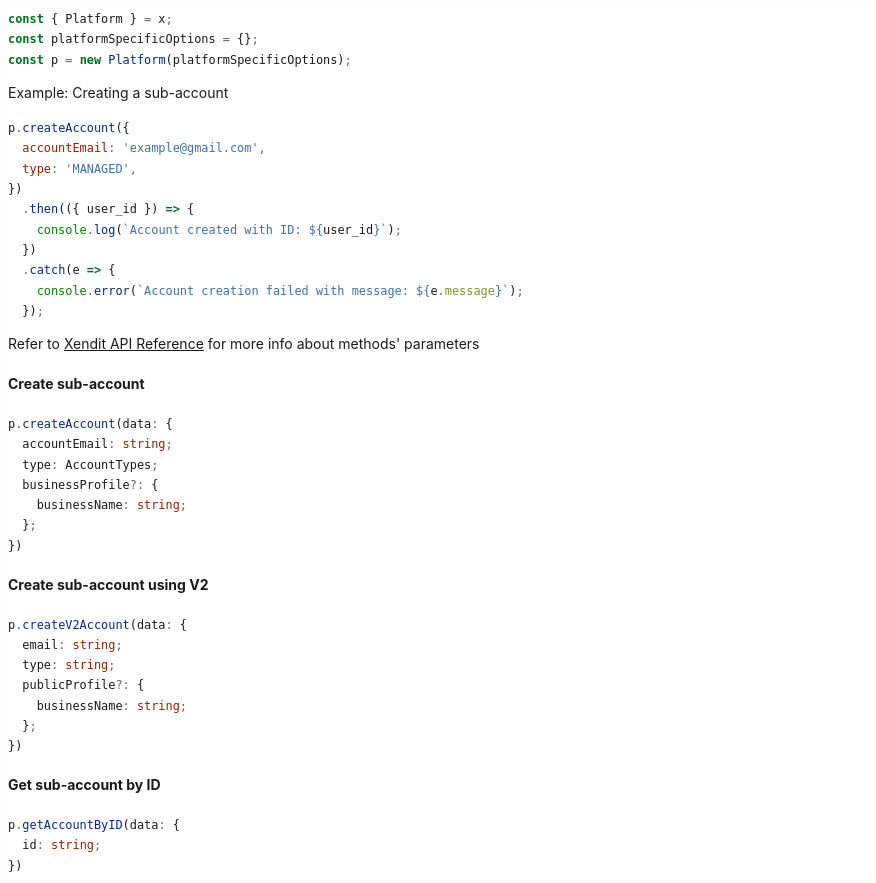 ```js
const { Platform } = x;
const platformSpecificOptions = {};
const p = new Platform(platformSpecificOptions);
```

Example: Creating a sub-account

```js
p.createAccount({
  accountEmail: 'example@gmail.com',
  type: 'MANAGED',
})
  .then(({ user_id }) => {
    console.log(`Account created with ID: ${user_id}`);
  })
  .catch(e => {
    console.error(`Account creation failed with message: ${e.message}`);
  });
```

Refer to [Xendit API Reference](https://developers.xendit.co/api-reference/#xenplatform) for more info about methods' parameters

#### Create sub-account

```ts
p.createAccount(data: {
  accountEmail: string;
  type: AccountTypes;
  businessProfile?: {
    businessName: string;
  };
})
```

#### Create sub-account using V2

```ts
p.createV2Account(data: {
  email: string;
  type: string;
  publicProfile?: {
    businessName: string;
  };
})
```

#### Get sub-account by ID

```ts
p.getAccountByID(data: {
  id: string;
})
```
